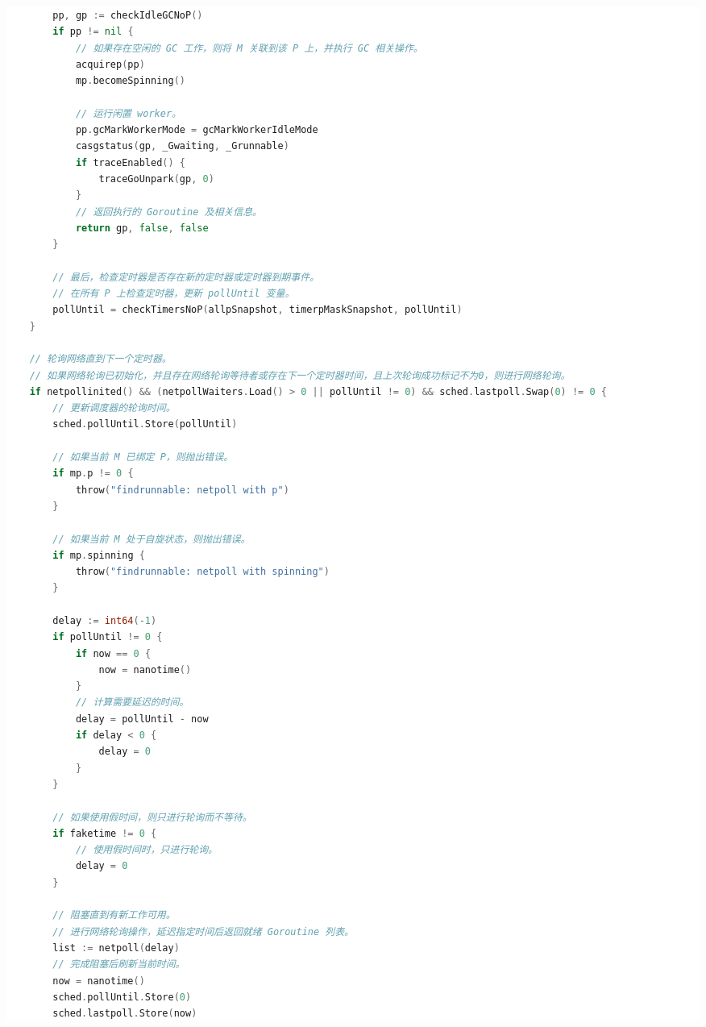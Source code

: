 ```go
		pp, gp := checkIdleGCNoP()
		if pp != nil {
			// 如果存在空闲的 GC 工作，则将 M 关联到该 P 上，并执行 GC 相关操作。
			acquirep(pp)
			mp.becomeSpinning()

			// 运行闲置 worker。
			pp.gcMarkWorkerMode = gcMarkWorkerIdleMode
			casgstatus(gp, _Gwaiting, _Grunnable)
			if traceEnabled() {
				traceGoUnpark(gp, 0)
			}
			// 返回执行的 Goroutine 及相关信息。
			return gp, false, false
		}

		// 最后，检查定时器是否存在新的定时器或定时器到期事件。
		// 在所有 P 上检查定时器，更新 pollUntil 变量。
		pollUntil = checkTimersNoP(allpSnapshot, timerpMaskSnapshot, pollUntil)
	}

	// 轮询网络直到下一个定时器。
	// 如果网络轮询已初始化，并且存在网络轮询等待者或存在下一个定时器时间，且上次轮询成功标记不为0，则进行网络轮询。
	if netpollinited() && (netpollWaiters.Load() > 0 || pollUntil != 0) && sched.lastpoll.Swap(0) != 0 {
		// 更新调度器的轮询时间。
		sched.pollUntil.Store(pollUntil)

		// 如果当前 M 已绑定 P，则抛出错误。
		if mp.p != 0 {
			throw("findrunnable: netpoll with p")
		}

		// 如果当前 M 处于自旋状态，则抛出错误。
		if mp.spinning {
			throw("findrunnable: netpoll with spinning")
		}

		delay := int64(-1)
		if pollUntil != 0 {
			if now == 0 {
				now = nanotime()
			}
			// 计算需要延迟的时间。
			delay = pollUntil - now
			if delay < 0 {
				delay = 0
			}
		}

		// 如果使用假时间，则只进行轮询而不等待。
		if faketime != 0 {
			// 使用假时间时，只进行轮询。
			delay = 0
		}

		// 阻塞直到有新工作可用。
		// 进行网络轮询操作，延迟指定时间后返回就绪 Goroutine 列表。
		list := netpoll(delay)
		// 完成阻塞后刷新当前时间。
		now = nanotime()
		sched.pollUntil.Store(0)
		sched.lastpoll.Store(now)
```